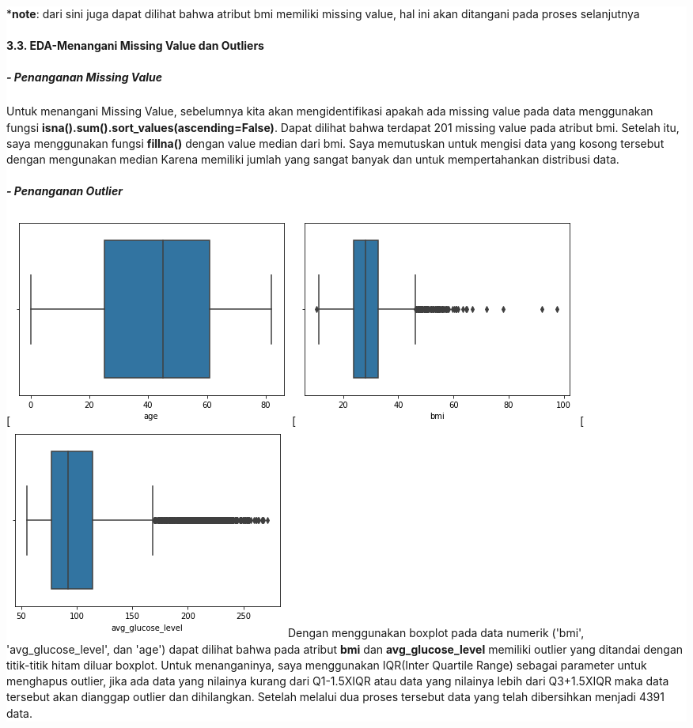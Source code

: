 ***note**: dari sini juga dapat dilihat bahwa atribut bmi memiliki missing value, hal ini akan ditangani pada proses selanjutnya

#### **3.3. EDA-Menangani Missing Value dan Outliers**
##### **- Penanganan Missing Value**
Untuk menangani Missing Value, sebelumnya kita akan mengidentifikasi apakah ada missing value pada data menggunakan fungsi **isna().sum().sort_values(ascending=False)**. Dapat dilihat bahwa terdapat 201 missing value pada atribut bmi. Setelah itu, saya menggunakan fungsi **fillna()** dengan value median dari bmi. Saya memutuskan untuk mengisi data yang kosong tersebut dengan mengunakan median Karena memiliki jumlah yang sangat banyak dan untuk mempertahankan distribusi data.

##### **- Penanganan Outlier**
[![Box_Age](https://github.com/jonywony/Dicoding-ML-Terapan-Submission1/blob/main/Gambar/dist_age.png?raw=true)
[![Box_BMI](https://github.com/jonywony/Dicoding-ML-Terapan-Submission1/blob/main/Gambar/dist_bmi.png?raw=true)
[![Box_Avg_glucose_level](https://github.com/jonywony/Dicoding-ML-Terapan-Submission1/blob/main/Gambar/dist_avg_glucose_level.png?raw=true)
Dengan menggunakan boxplot pada data numerik ('bmi', 'avg_glucose_level', dan 'age') dapat dilihat bahwa pada atribut **bmi** dan **avg_glucose_level** memiliki outlier yang ditandai dengan titik-titik hitam diluar boxplot. Untuk menanganinya, saya menggunakan IQR(Inter Quartile Range) sebagai parameter untuk menghapus outlier, jika ada data yang nilainya kurang dari Q1-1.5XIQR atau data yang nilainya lebih dari Q3+1.5XIQR maka data tersebut akan dianggap outlier dan dihilangkan.
Setelah melalui dua proses tersebut data yang telah dibersihkan menjadi 4391 data.
